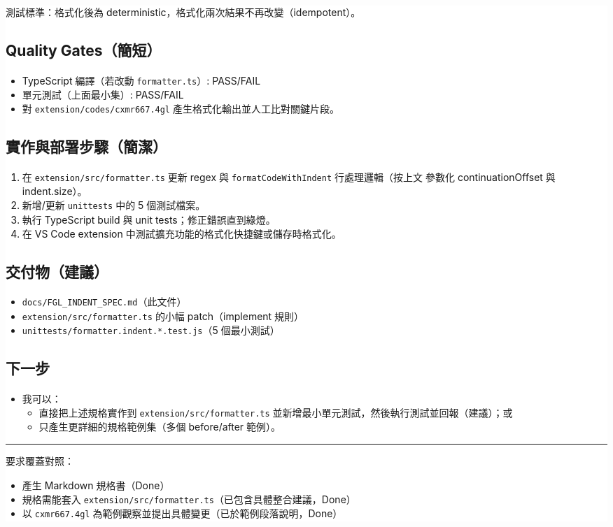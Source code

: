 測試標準：格式化後為 deterministic，格式化兩次結果不再改變（idempotent）。

## Quality Gates（簡短）

- TypeScript 編譯（若改動 `formatter.ts`）: PASS/FAIL
- 單元測試（上面最小集）: PASS/FAIL
- 對 `extension/codes/cxmr667.4gl` 產生格式化輸出並人工比對關鍵片段。

## 實作與部署步驟（簡潔）

1. 在 `extension/src/formatter.ts` 更新 regex 與 `formatCodeWithIndent` 行處理邏輯（按上文 參數化 continuationOffset 與 indent.size）。
2. 新增/更新 `unittests` 中的 5 個測試檔案。
3. 執行 TypeScript build 與 unit tests；修正錯誤直到綠燈。
4. 在 VS Code extension 中測試擴充功能的格式化快捷鍵或儲存時格式化。

## 交付物（建議）

- `docs/FGL_INDENT_SPEC.md`（此文件）
- `extension/src/formatter.ts` 的小幅 patch（implement 規則）
- `unittests/formatter.indent.*.test.js`（5 個最小測試）

## 下一步

- 我可以：
  - 直接把上述規格實作到 `extension/src/formatter.ts` 並新增最小單元測試，然後執行測試並回報（建議）；或
  - 只產生更詳細的規格範例集（多個 before/after 範例）。

---

要求覆蓋對照：

- 產生 Markdown 規格書（Done）
- 規格需能套入 `extension/src/formatter.ts`（已包含具體整合建議，Done）
- 以 `cxmr667.4gl` 為範例觀察並提出具體變更（已於範例段落說明，Done）
